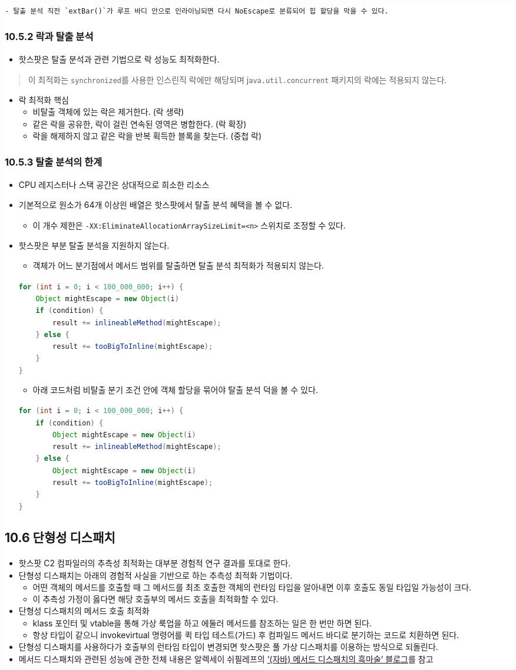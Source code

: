     - 탈출 분석 직전 `extBar()`가 루프 바디 안으로 인라이닝되면 다시 NoEscape로 분류되어 힙 할당을 막을 수 있다.

### 10.5.2 락과 탈출 분석

- 핫스팟은 탈출 분석과 관련 기법으로 락 성능도 최적화한다.

> 이 최적화는 `synchronized`를 사용한 인스린직 락에만 해당되며 j`ava.util.concurrent` 패키지의 락에는 적용되지 않는다.
>
- 락 최적화 핵심
    - 비탈출 객체에 있는 락은 제거한다. (락 생략)
    - 같은 락을 공유한, 락이 걸린 연속된 영역은 병합한다. (락 확장)
    - 락을 해제하지 않고 같은 락을 반복 획득한 블록을 찾는다. (중첩 락)

### 10.5.3 탈출 분석의 한계

- CPU 레지스터나 스택 공간은 상대적으로 희소한 리소스
- 기본적으로 원소가 64개 이상읜 배열은 핫스팟에서 탈출 분석 혜택을 볼 수 없다.
    - 이 개수 제한은 `-XX:EliminateAllocationArraySizeLimit=<n>` 스위치로 조정할 수 있다.
- 핫스팟은 부분 탈출 분석을 지원하지 않는다.
    - 객체가 어느 분기점에서 메서드 범위를 탈출하면 탈출 분석 최적화가 적용되지 않는다.

    ```java
    for (int i = 0; i < 100_000_000; i++) {
        Object mightEscape = new Object(i)
        if (condition) {
            result += inlineableMethod(mightEscape);
        } else {
            result += tooBigToInline(mightEscape);
        }
    }
    ```

    - 아래 코드처럼 비탈출 분기 조건 안에 객체 할당을 묶어야 탈출 분석 덕을 볼 수 있다.

    ```java
    for (int i = 0; i < 100_000_000; i++) {
        if (condition) {
            Object mightEscape = new Object(i)
            result += inlineableMethod(mightEscape);
        } else {
            Object mightEscape = new Object(i)
            result += tooBigToInline(mightEscape);
        }
    }
    ```
## 10.6 단형성 디스패치

- 핫스팟 C2 컴파일러의 추측성 최적화는 대부분 경험적 연구 결과를 토대로 한다.
- 단형성 디스패치는 아래의 경험적 사실을 기반으로 하는 추측성 최적화 기법이다.
  - 어떤 객체의 메서드를 호출할 때 그 메서드를 최초 호출한 객체의 런타임 타입을 알아내면 이후 호출도 동일 타입일 가능성이 크다.
  - 이 추측성 가정이 옳다면 해당 호출부의 메서드 호출을 최적화할 수 있다.
- 단형성 디스패치의 메서드 호출 최적화
  - klass 포인터 및 vtable을 통해 가상 룩업을 하고 에둘러 메서드를 참조하는 일은 한 번만 하면 된다.
  - 항상 타입이 같으니 invokevirtual 명령어를 퀵 타입 테스트(가드) 후 컴파일드 메서드 바디로 분기하는 코드로 치환하면 된다.
- 단형성 디스패치를 사용하다가 호출부의 런타임 타입이 변경되면 핫스팟은 풀 가상 디스패치를 이용하는 방식으로 되돌린다.
- 메서드 디스패치와 관련된 성능에 관한 전체 내용은 알렉세이 쉬필레프의 [‘(자바) 메서드 디스패치의 흑마술’ 블로그](https://shipilev.net/blog/2015/black-magic-method-dispatch/)를 참고
